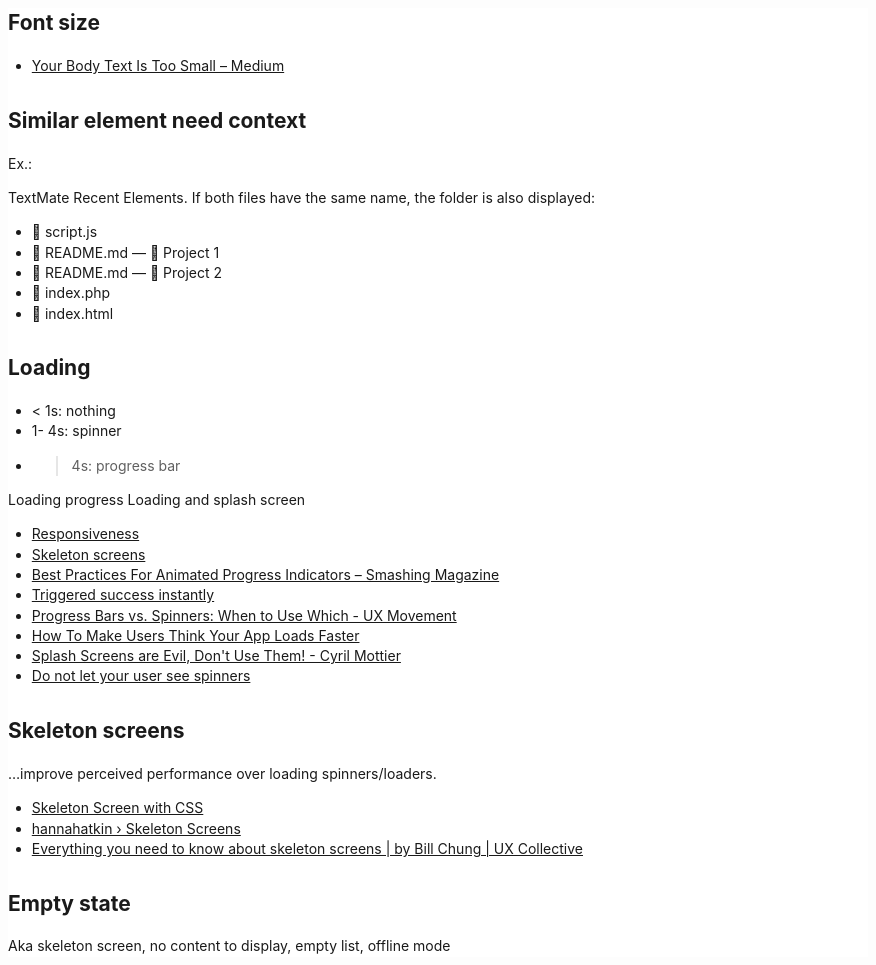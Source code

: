 ## Font size

- [Your Body Text Is Too Small – Medium](https://medium.com/@xtianmiller/your-body-text-is-too-small-5e02d36dc902#)

## Similar element need context

Ex.:

TextMate Recent Elements. If both files have the same name, the folder is also displayed:

- 📄 script.js
- 📄 README.md — 📁 Project 1
- 📄 README.md — 📁 Project 2
- 📄 index.php
- 📄 index.html

## Loading

- < 1s: nothing
- 1- 4s: spinner
- > 4s: progress bar

Loading progress
Loading and splash screen

- [Responsiveness](#responsiveness)
- [Skeleton screens](#skeleton-screens)
- [Best Practices For Animated Progress Indicators – Smashing Magazine](https://www.smashingmagazine.com/2016/12/best-practices-for-animated-progress-indicators/)
- [Triggered success instantly](#triggered-success-instantly)
- [Progress Bars vs. Spinners: When to Use Which - UX Movement](http://uxmovement.com/navigation/progress-bars-vs-spinners-when-to-use-which/)
- [How To Make Users Think Your App Loads Faster](http://babich.biz/how-to-make-users-think-your-app-loads-faster/)
- [Splash Screens are Evil, Don't Use Them! - Cyril Mottier](http://cyrilmottier.com/2012/05/03/splash-screens-are-evil-dont-use-them/)
- [Do not let your user see spinners](https://stanfy.com/blog/do-not-let-your-user-see-spinners/)

## Skeleton screens

…improve perceived performance over loading spinners/loaders.

- [Skeleton Screen with CSS](http://codepen.io/oslego/pen/XdvWmd)
- [hannahatkin › Skeleton Screens](http://hannahatkin.com/skeleton-screens/)
- [Everything you need to know about skeleton screens | by Bill Chung | UX Collective](https://web.archive.org/web/20230221234627/https://uxdesign.cc/what-you-should-know-about-skeleton-screens-a820c45a571a?gi=b2c53277c330)

## Empty state

Aka skeleton screen, no content to display, empty list, offline mode
